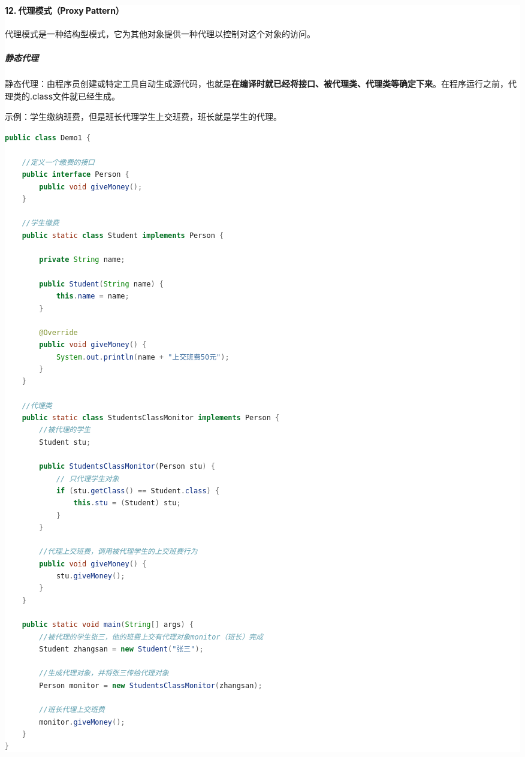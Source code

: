 #### 12. 代理模式（Proxy Pattern）

代理模式是一种结构型模式，它为其他对象提供一种代理以控制对这个对象的访问。

##### 静态代理

静态代理：由程序员创建或特定工具自动生成源代码，也就是**在编译时就已经将接口、被代理类、代理类等确定下来**。在程序运行之前，代理类的.class文件就已经生成。

示例：学生缴纳班费，但是班长代理学生上交班费，班长就是学生的代理。

```java
public class Demo1 {

    //定义一个缴费的接口
    public interface Person {
        public void giveMoney();
    }

    //学生缴费
    public static class Student implements Person {

        private String name;

        public Student(String name) {
            this.name = name;
        }

        @Override
        public void giveMoney() {
            System.out.println(name + "上交班费50元");
        }
    }

    //代理类
    public static class StudentsClassMonitor implements Person {
        //被代理的学生
        Student stu;

        public StudentsClassMonitor(Person stu) {
            // 只代理学生对象
            if (stu.getClass() == Student.class) {
                this.stu = (Student) stu;
            }
        }

        //代理上交班费，调用被代理学生的上交班费行为
        public void giveMoney() {
            stu.giveMoney();
        }
    }

    public static void main(String[] args) {
        //被代理的学生张三，他的班费上交有代理对象monitor（班长）完成
        Student zhangsan = new Student("张三");

        //生成代理对象，并将张三传给代理对象
        Person monitor = new StudentsClassMonitor(zhangsan);

        //班长代理上交班费
        monitor.giveMoney();
    }
}
```
